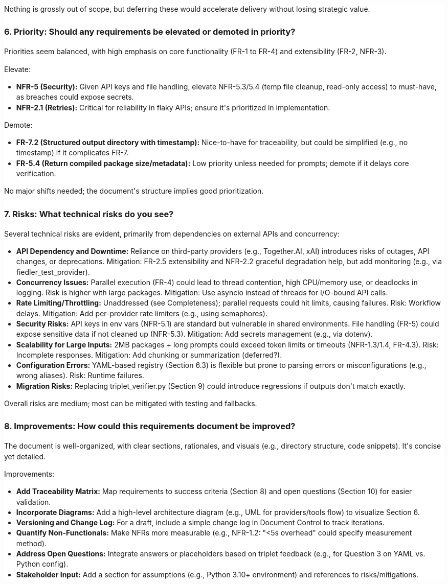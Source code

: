 Nothing is grossly out of scope, but deferring these would accelerate delivery without losing strategic value.

### 6. Priority: Should any requirements be elevated or demoted in priority?
Priorities seem balanced, with high emphasis on core functionality (FR-1 to FR-4) and extensibility (FR-2, NFR-3).

Elevate:
- **NFR-5 (Security):** Given API keys and file handling, elevate NFR-5.3/5.4 (temp file cleanup, read-only access) to must-have, as breaches could expose secrets.
- **NFR-2.1 (Retries):** Critical for reliability in flaky APIs; ensure it's prioritized in implementation.

Demote:
- **FR-7.2 (Structured output directory with timestamp):** Nice-to-have for traceability, but could be simplified (e.g., no timestamp) if it complicates FR-7.
- **FR-5.4 (Return compiled package size/metadata):** Low priority unless needed for prompts; demote if it delays core verification.

No major shifts needed; the document's structure implies good prioritization.

### 7. Risks: What technical risks do you see?
Several technical risks are evident, primarily from dependencies on external APIs and concurrency:
- **API Dependency and Downtime:** Reliance on third-party providers (e.g., Together.AI, xAI) introduces risks of outages, API changes, or deprecations. Mitigation: FR-2.5 extensibility and NFR-2.2 graceful degradation help, but add monitoring (e.g., via fiedler_test_provider).
- **Concurrency Issues:** Parallel execution (FR-4) could lead to thread contention, high CPU/memory use, or deadlocks in logging. Risk is higher with large packages. Mitigation: Use asyncio instead of threads for I/O-bound API calls.
- **Rate Limiting/Throttling:** Unaddressed (see Completeness); parallel requests could hit limits, causing failures. Risk: Workflow delays. Mitigation: Add per-provider rate limiters (e.g., using semaphores).
- **Security Risks:** API keys in env vars (NFR-5.1) are standard but vulnerable in shared environments. File handling (FR-5) could expose sensitive data if not cleaned up (NFR-5.3). Mitigation: Add secrets management (e.g., via dotenv).
- **Scalability for Large Inputs:** 2MB packages + long prompts could exceed token limits or timeouts (NFR-1.3/1.4, FR-4.3). Risk: Incomplete responses. Mitigation: Add chunking or summarization (deferred?).
- **Configuration Errors:** YAML-based registry (Section 6.3) is flexible but prone to parsing errors or misconfigurations (e.g., wrong aliases). Risk: Runtime failures.
- **Migration Risks:** Replacing triplet_verifier.py (Section 9) could introduce regressions if outputs don't match exactly.

Overall risks are medium; most can be mitigated with testing and fallbacks.

### 8. Improvements: How could this requirements document be improved?
The document is well-organized, with clear sections, rationales, and visuals (e.g., directory structure, code snippets). It's concise yet detailed.

Improvements:
- **Add Traceability Matrix:** Map requirements to success criteria (Section 8) and open questions (Section 10) for easier validation.
- **Incorporate Diagrams:** Add a high-level architecture diagram (e.g., UML for providers/tools flow) to visualize Section 6.
- **Versioning and Change Log:** For a draft, include a simple change log in Document Control to track iterations.
- **Quantify Non-Functionals:** Make NFRs more measurable (e.g., NFR-1.2: "<5s overhead" could specify measurement method).
- **Address Open Questions:** Integrate answers or placeholders based on triplet feedback (e.g., for Question 3 on YAML vs. Python config).
- **Stakeholder Input:** Add a section for assumptions (e.g., Python 3.10+ environment) and references to risks/mitigations.